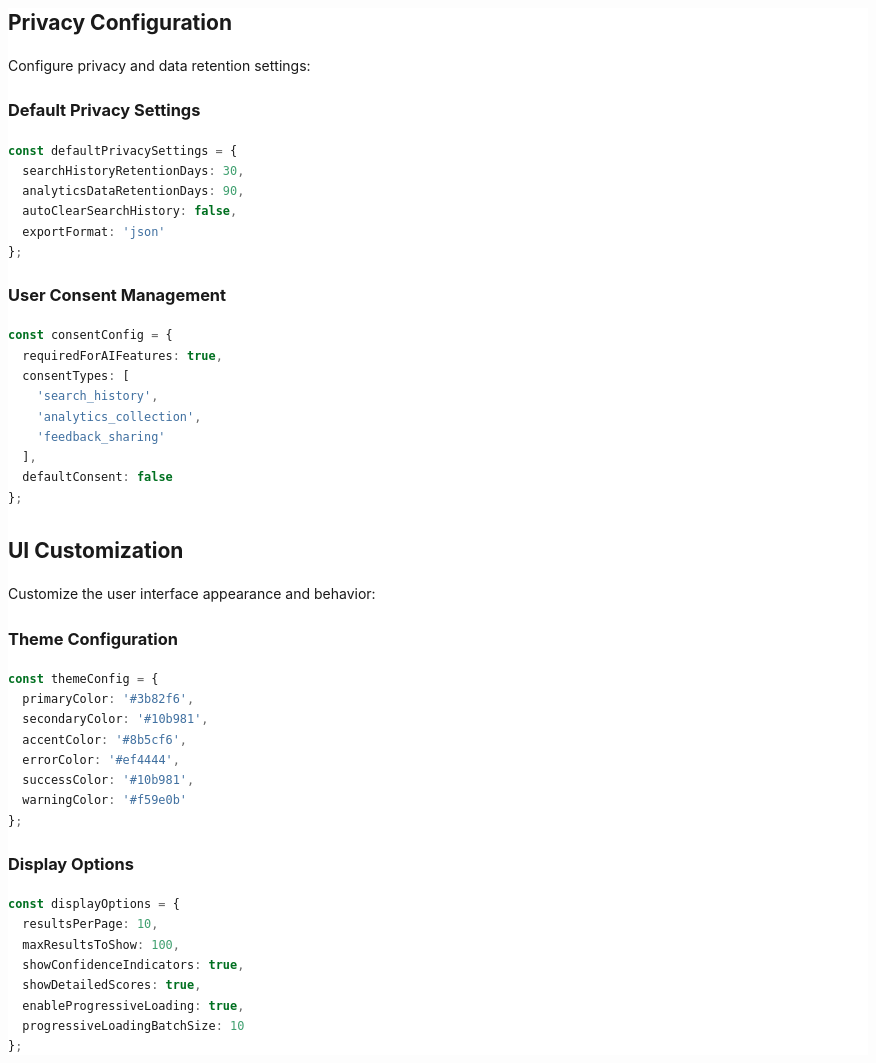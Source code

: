 ## Privacy Configuration

Configure privacy and data retention settings:

### Default Privacy Settings
```typescript
const defaultPrivacySettings = {
  searchHistoryRetentionDays: 30,
  analyticsDataRetentionDays: 90,
  autoClearSearchHistory: false,
  exportFormat: 'json'
};
```

### User Consent Management
```typescript
const consentConfig = {
  requiredForAIFeatures: true,
  consentTypes: [
    'search_history',
    'analytics_collection',
    'feedback_sharing'
  ],
  defaultConsent: false
};
```

## UI Customization

Customize the user interface appearance and behavior:

### Theme Configuration
```typescript
const themeConfig = {
  primaryColor: '#3b82f6',
  secondaryColor: '#10b981',
  accentColor: '#8b5cf6',
  errorColor: '#ef4444',
  successColor: '#10b981',
  warningColor: '#f59e0b'
};
```

### Display Options
```typescript
const displayOptions = {
  resultsPerPage: 10,
  maxResultsToShow: 100,
  showConfidenceIndicators: true,
  showDetailedScores: true,
  enableProgressiveLoading: true,
  progressiveLoadingBatchSize: 10
};
```
